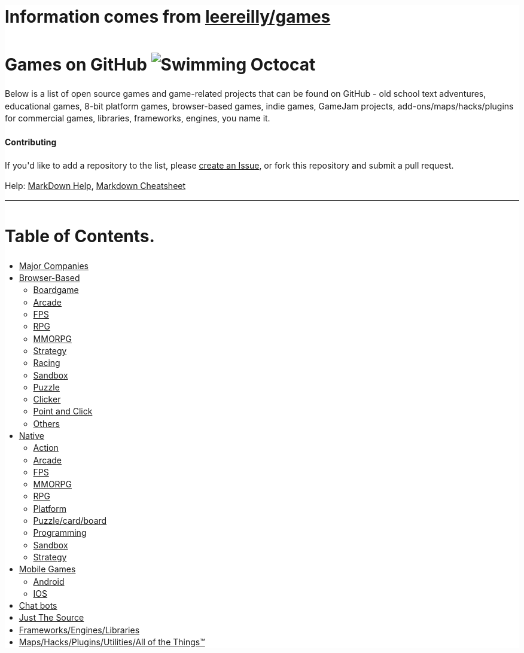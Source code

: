 # Information comes from [leereilly/games](https://github.com/leereilly/games)
# Games on GitHub <img src="http://i.imgur.com/Cj4rMrS.gif" height="40" alt="Swimming Octocat" title="Games on GitHub">

Below is a list of open source games and game-related projects that can be found on GitHub - old school text adventures, educational games, 8-bit platform games, browser-based games, indie games, GameJam projects, add-ons/maps/hacks/plugins for commercial games, libraries, frameworks, engines, you name it.

#### Contributing

If you'd like to add a repository to the list, please [create an Issue](https://github.com/leereilly/games/issues), or fork this repository and submit a pull request.

Help: [MarkDown Help](https://help.github.com/articles/github-flavored-markdown), [Markdown Cheatsheet](https://github.com/adam-p/markdown-here/wiki/Markdown-Cheatsheet)

-------

# Table of Contents.

- [Major Companies](#major-companies)
- [Browser-Based](#user-content-browser-based)
  - [Boardgame](#user-content-boardgame)
  - [Arcade](#user-content-arcade)
  - [FPS](#user-content-fps)
  - [RPG](#user-content-rpg)
  - [MMORPG](#user-content-mmorpg)
  - [Strategy](#user-content-strategy)
  - [Racing](#user-content-racing)
  - [Sandbox](#user-content-sandbox)
  - [Puzzle](#user-content-puzzle)
  - [Clicker](#user-content-clicker)
  - [Point and Click](#user-content-point-and-click)
  - [Others](#user-content-others)
- [Native](#user-content-native)
  - [Action](#user-content-action-1)
  - [Arcade](#user-content-arcade-1)
  - [FPS](#user-content-fps-1)
  - [MMORPG](#user-content-mmorpg-1)
  - [RPG](#user-content-rpg-1)
  - [Platform](#user-content-platform)
  - [Puzzle/card/board](#user-content-puzzlecardboard)
  - [Programming](#user-content-programming)
  - [Sandbox](#user-content-sandbox-1)
  - [Strategy](#user-content-strategy-1)
- [Mobile Games](#user-content-mobile-games)
  - [Android](#user-content-android)
  - [IOS](#user-content-ios)
- [Chat bots](#chat-bots)
- [Just The Source](#user-content-just-the-source)
- [Frameworks/Engines/Libraries](#user-content-frameworksengineslibraries)
- [Maps/Hacks/Plugins/Utilities/All of the Things™](#user-content-mapshackspluginsutilitiesall-of-the-things)
